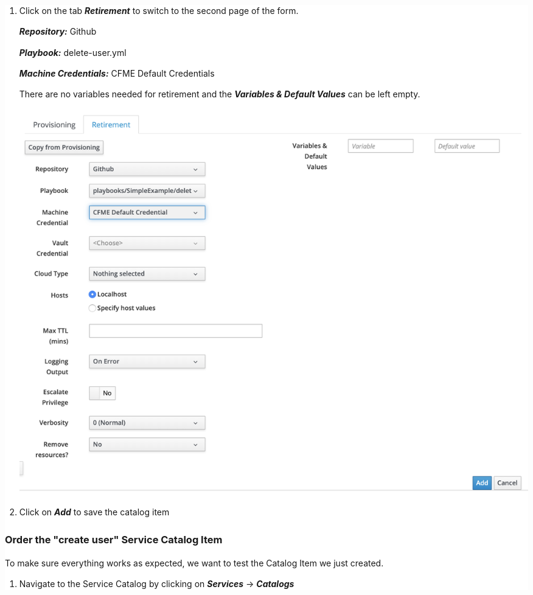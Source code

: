 1. Click on the tab ***Retirement*** to switch to the second page of the form.

    ***Repository:*** Github

    ***Playbook:*** delete-user.yml

    ***Machine Credentials:*** CFME Default Credentials

    There are no variables needed for retirement and the ***Variables & Default Values*** can be left empty.

    ![create user service dialog retirement](img/create-new-user-retire.png) 

1. Click on ***Add*** to save the catalog item

### Order the "create user" Service Catalog Item

To make sure everything works as expected, we want to test the Catalog Item we just created.

1. Navigate to the Service Catalog by clicking on ***Services*** -> ***Catalogs***
